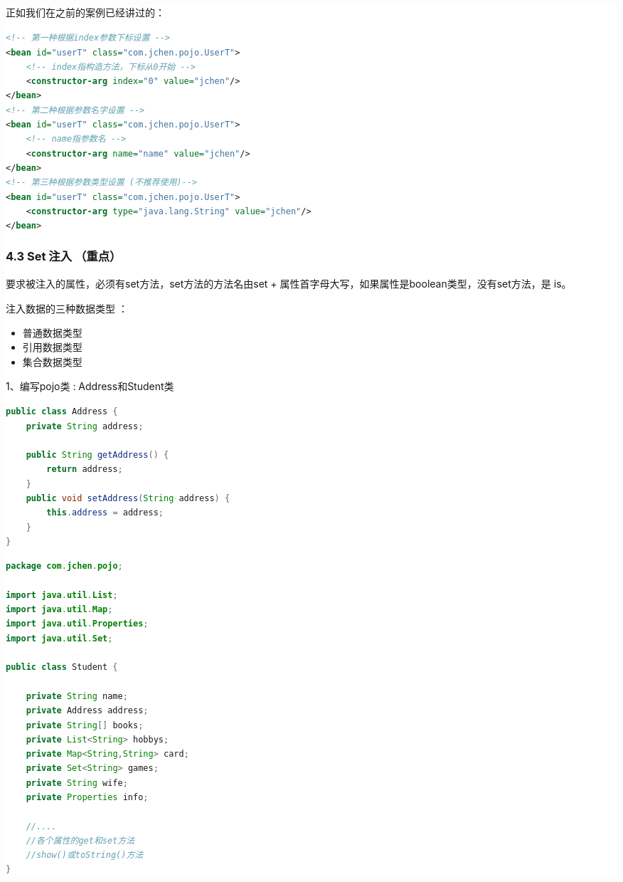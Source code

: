 正如我们在之前的案例已经讲过的：

```xml
<!-- 第一种根据index参数下标设置 -->
<bean id="userT" class="com.jchen.pojo.UserT">
    <!-- index指构造方法，下标从0开始 -->
    <constructor-arg index="0" value="jchen"/>
</bean>
<!-- 第二种根据参数名字设置 -->
<bean id="userT" class="com.jchen.pojo.UserT">
    <!-- name指参数名 -->
    <constructor-arg name="name" value="jchen"/>
</bean>
<!-- 第三种根据参数类型设置 (不推荐使用)-->
<bean id="userT" class="com.jchen.pojo.UserT">
    <constructor-arg type="java.lang.String" value="jchen"/>
</bean>
```

### 4.3 Set 注入 （重点）

要求被注入的属性，必须有set方法，set方法的方法名由set + 属性首字母大写，如果属性是boolean类型，没有set方法，是 is。

注入数据的三种数据类型 ：

* 普通数据类型
* 引用数据类型
* 集合数据类型

1、编写pojo类 : Address和Student类

```java
public class Address {
    private String address;
    
    public String getAddress() {
        return address;
    }
    public void setAddress(String address) {
        this.address = address;
    }
}
```

```java
package com.jchen.pojo;

import java.util.List;
import java.util.Map;
import java.util.Properties;
import java.util.Set;

public class Student {

    private String name;
    private Address address;
    private String[] books;
    private List<String> hobbys;
    private Map<String,String> card;
    private Set<String> games;
    private String wife;
    private Properties info;

    //....
    //各个属性的get和set方法
    //show()或toString()方法
}
```